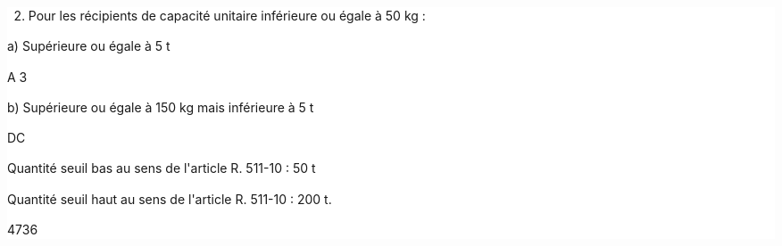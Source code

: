 2. Pour les récipients de capacité unitaire inférieure ou égale à 50 kg :

</td>
        <td align="center">
        </td><td align="center">
        </td><td>
        </td><td>
      </td></tr>
      <tr>
        <td>

a) Supérieure ou égale à 5 t

</td>
        <td align="center">A

</td>
        <td align="center">3

</td>
        <td>
        </td><td>
      </td></tr>
      <tr>
        <td>

b) Supérieure ou égale à 150 kg mais inférieure à 5 t

</td>
        <td align="center">DC

</td>
        <td align="center">
        </td><td>
        </td><td>
      </td></tr>
      <tr>
        <td>

Quantité seuil bas au sens de l'article R. 511-10 : 50 t 

Quantité seuil haut au sens de l'article R. 511-10 : 200 t.

</td>
        <td align="center">
        </td><td align="center">
        </td><td>
        </td><td>
      </td></tr>
      <tr valign="top">
        <td align="center" rowspan="5">

4736

</td>
        <td>
